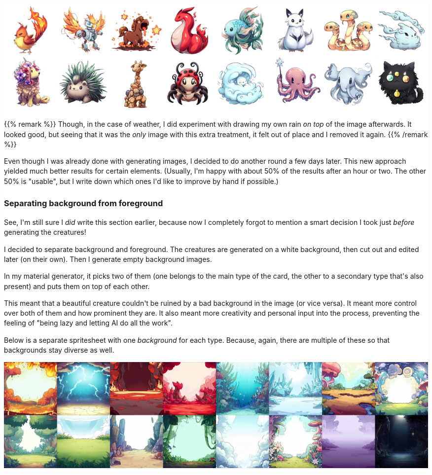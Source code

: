 ![As always, editing done by me all over the place, but not terribly much.](quellector_creatures_1.webp)

{{% remark %}}
Though, in the case of weather, I did experiment with drawing my own rain _on top_ of the image afterwards. It looked good, but seeing that it was the _only_ image with this extra treatment, it felt out of place and I removed it again.
{{% /remark %}}

Even though I was already done with generating images, I decided to do another round a few days later. This new approach yielded much better results for certain elements. (Usually, I'm happy with about 50% of the results after an hour or two. The other 50% is "usable", but I write down which ones I'd like to improve by hand if possible.)

### Separating background from foreground

See, I'm still sure I _did_ write this section earlier, because now I completely forgot to mention a smart decision I took just _before_ generating the creatures!

I decided to separate background and foreground. The creatures are generated on a white background, then cut out and edited later (on their own). Then I generate empty background images.

In my material generator, it picks two of them (one belongs to the main type of the card, the other to a secondary type that's also present) and puts them on top of each other.

This meant that a beautiful creature couldn't be ruined by a bad background in the image (or vice versa). It meant more control over both of them and how prominent they are. It also meant more creativity and personal input into the process, preventing the feeling of "being lazy and letting AI do all the work".

Below is a separate spritesheet with one _background_ for each type. Because, again, there are multiple of these so that backgrounds stay diverse as well.

![Not sure if the dark one is too out-of-place right now, we'll see when we have the full cards.](quellector_backgrounds_1.webp)
